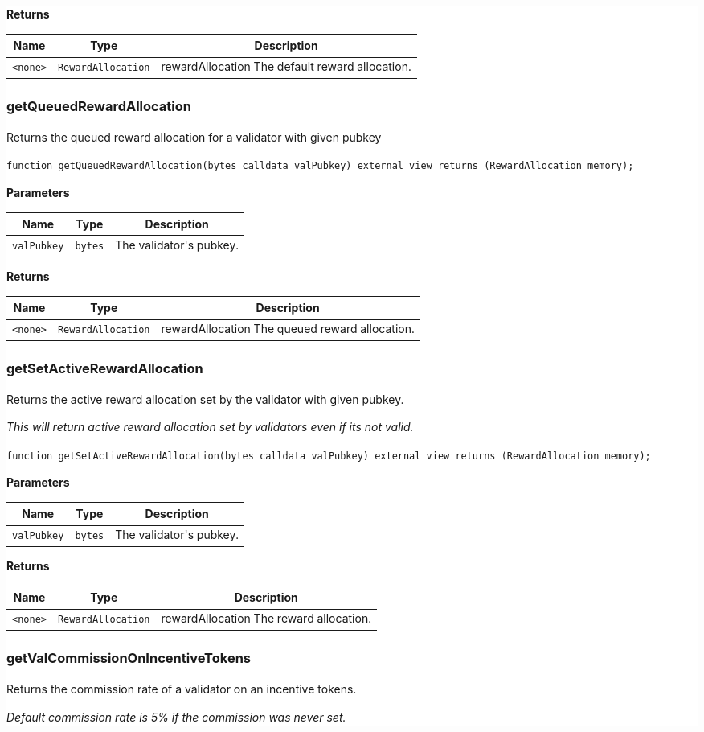 **Returns**

| Name     | Type               | Description                                     |
| -------- | ------------------ | ----------------------------------------------- |
| `<none>` | `RewardAllocation` | rewardAllocation The default reward allocation. |

### getQueuedRewardAllocation

Returns the queued reward allocation for a validator with given pubkey

```solidity
function getQueuedRewardAllocation(bytes calldata valPubkey) external view returns (RewardAllocation memory);
```

**Parameters**

| Name        | Type    | Description             |
| ----------- | ------- | ----------------------- |
| `valPubkey` | `bytes` | The validator's pubkey. |

**Returns**

| Name     | Type               | Description                                    |
| -------- | ------------------ | ---------------------------------------------- |
| `<none>` | `RewardAllocation` | rewardAllocation The queued reward allocation. |

### getSetActiveRewardAllocation

Returns the active reward allocation set by the validator with given pubkey.

_This will return active reward allocation set by validators even if its not valid._

```solidity
function getSetActiveRewardAllocation(bytes calldata valPubkey) external view returns (RewardAllocation memory);
```

**Parameters**

| Name        | Type    | Description             |
| ----------- | ------- | ----------------------- |
| `valPubkey` | `bytes` | The validator's pubkey. |

**Returns**

| Name     | Type               | Description                             |
| -------- | ------------------ | --------------------------------------- |
| `<none>` | `RewardAllocation` | rewardAllocation The reward allocation. |

### getValCommissionOnIncentiveTokens

Returns the commission rate of a validator on an incentive tokens.

_Default commission rate is 5% if the commission was never set._
